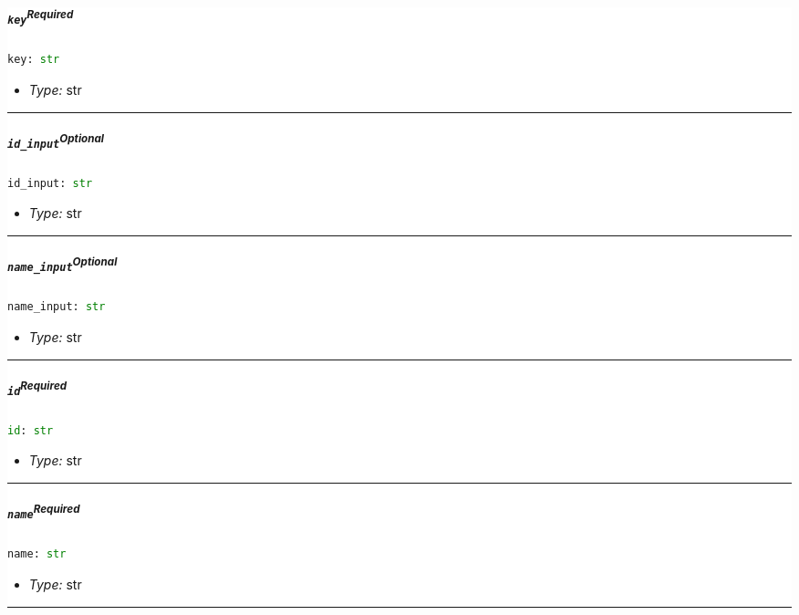 ##### `key`<sup>Required</sup> <a name="key" id="@cdktf/provider-opc.dataOpcComputeSshKey.DataOpcComputeSshKey.property.key"></a>

```python
key: str
```

- *Type:* str

---

##### `id_input`<sup>Optional</sup> <a name="id_input" id="@cdktf/provider-opc.dataOpcComputeSshKey.DataOpcComputeSshKey.property.idInput"></a>

```python
id_input: str
```

- *Type:* str

---

##### `name_input`<sup>Optional</sup> <a name="name_input" id="@cdktf/provider-opc.dataOpcComputeSshKey.DataOpcComputeSshKey.property.nameInput"></a>

```python
name_input: str
```

- *Type:* str

---

##### `id`<sup>Required</sup> <a name="id" id="@cdktf/provider-opc.dataOpcComputeSshKey.DataOpcComputeSshKey.property.id"></a>

```python
id: str
```

- *Type:* str

---

##### `name`<sup>Required</sup> <a name="name" id="@cdktf/provider-opc.dataOpcComputeSshKey.DataOpcComputeSshKey.property.name"></a>

```python
name: str
```

- *Type:* str

---
